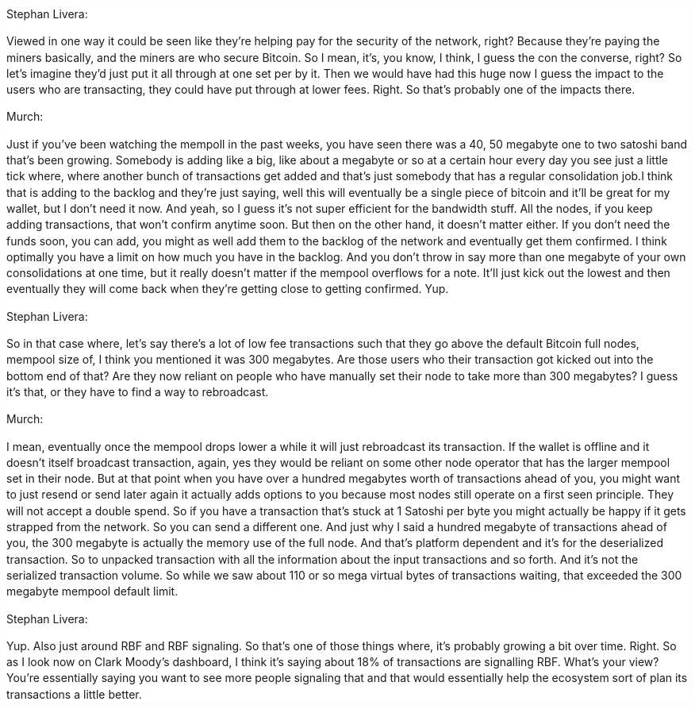 Stephan Livera:

Viewed in one way it could be seen like they’re helping pay for the security of the network, right? Because they’re paying the miners basically, and the miners are who secure Bitcoin. So I mean, it’s, you know, I think, I guess the con the converse, right? So let’s imagine they’d just put it all through at one set per by it. Then we would have had this huge now I guess the impact to the users who are transacting, they could have put through at lower fees. Right. So that’s probably one of the impacts there.

Murch:

Just if you’ve been watching the mempoll in the past weeks, you have seen there was a 40, 50 megabyte one to two satoshi band that’s been growing. Somebody is adding like a big, like about a megabyte or so at a certain hour every day you see just a little tick where, where another bunch of transactions get added and that’s just somebody that has a regular consolidation job.I think that is adding to the backlog and they’re just saying, well this will eventually be a single piece of bitcoin and it’ll be great for my wallet, but I don’t need it now. And yeah, so I guess it’s not super efficient for the bandwidth stuff. All the nodes, if you keep adding transactions, that won’t confirm anytime soon. But then on the other hand, it doesn’t matter either. If you don’t need the funds soon, you can add, you might as well add them to the backlog of the network and eventually get them confirmed. I think optimally you have a limit on how much you have in the backlog. And you don’t throw in say more than one megabyte of your own consolidations at one time, but it really doesn’t matter if the mempool overflows for a note. It’ll just kick out the lowest and then eventually they will come back when they’re getting close to getting confirmed. Yup.

Stephan Livera:

So in that case where, let’s say there’s a lot of low fee transactions such that they go above the default Bitcoin full nodes, mempool size of, I think you mentioned it was 300 megabytes. Are those users who their transaction got kicked out into the bottom end of that? Are they now reliant on people who have manually set their node to take more than 300 megabytes? I guess it’s that, or they have to find a way to rebroadcast.

Murch:

I mean, eventually once the mempool drops lower a while it will just rebroadcast its transaction. If the wallet is offline and it doesn’t itself broadcast transaction, again, yes they would be reliant on some other node operator that has the larger mempool set in their node. But at that point when you have over a hundred megabytes worth of transactions ahead of you, you might want to just resend or send later again it actually adds options to you because most nodes still operate on a first seen principle. They will not accept a double spend. So if you have a transaction that’s stuck at 1 Satoshi per byte you might actually be happy if it gets strapped from the network. So you can send a different one. And just why I said a hundred megabyte of transactions ahead of you, the 300 megabyte is actually the memory use of the full node. And that’s platform dependent and it’s for the deserialized transaction. So to unpacked transaction with all the information about the input transactions and so forth. And it’s not the serialized transaction volume. So while we saw about 110 or so mega virtual bytes of transactions waiting, that exceeded the 300 megabyte mempool default limit.

Stephan Livera:

Yup. Also just around RBF and RBF signaling. So that’s one of those things where, it’s probably growing a bit over time. Right. So as I look now on Clark Moody’s dashboard, I think it’s saying about 18% of transactions are signalling RBF. What’s your view? You’re essentially saying you want to see more people signaling that and that would essentially help the ecosystem sort of plan its transactions a little better.
